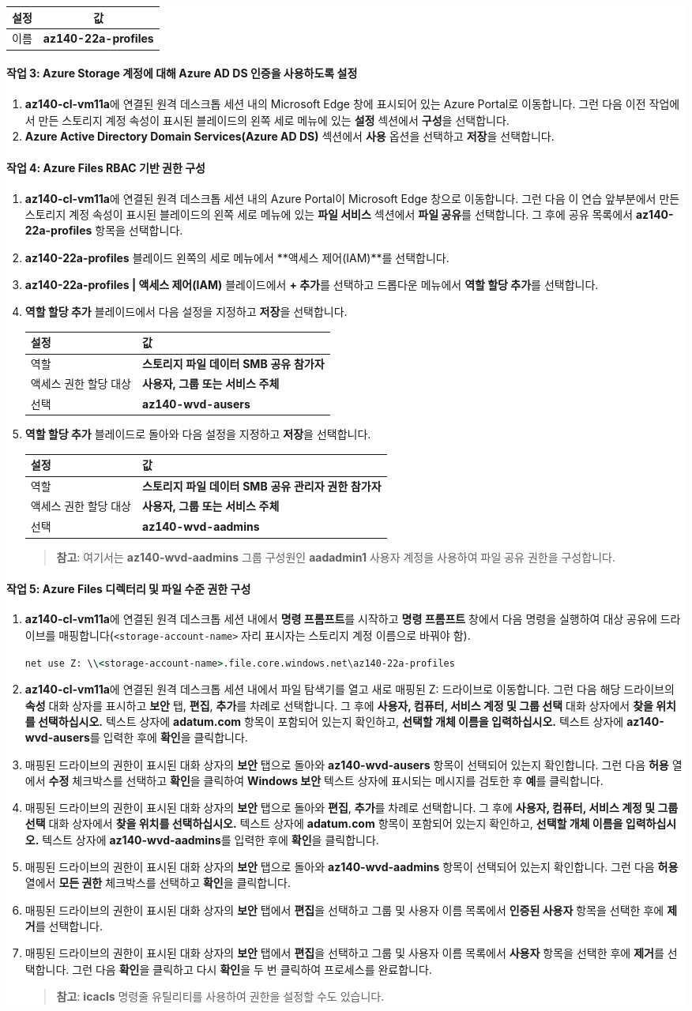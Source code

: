    |설정|값|
   |---|---|
   |이름|**az140-22a-profiles**|

#### 작업 3: Azure Storage 계정에 대해 Azure AD DS 인증을 사용하도록 설정

1. **az140-cl-vm11a**에 연결된 원격 데스크톱 세션 내의 Microsoft Edge 창에 표시되어 있는 Azure Portal로 이동합니다. 그런 다음 이전 작업에서 만든 스토리지 계정 속성이 표시된 블레이드의 왼쪽 세로 메뉴에 있는 **설정** 섹션에서 **구성**을 선택합니다. 
1. **Azure Active Directory Domain Services(Azure AD DS)** 섹션에서 **사용** 옵션을 선택하고 **저장**을 선택합니다.

#### 작업 4: Azure Files RBAC 기반 권한 구성

1. **az140-cl-vm11a**에 연결된 원격 데스크톱 세션 내의 Azure Portal이 Microsoft Edge 창으로 이동합니다. 그런 다음 이 연습 앞부분에서 만든 스토리지 계정 속성이 표시된 블레이드의 왼쪽 세로 메뉴에 있는 **파일 서비스** 섹션에서 **파일 공유**를 선택합니다. 그 후에 공유 목록에서 **az140-22a-profiles** 항목을 선택합니다.
1. **az140-22a-profiles** 블레이드 왼쪽의 세로 메뉴에서 **액세스 제어(IAM)**를 선택합니다.
1. **az140-22a-profiles \| 액세스 제어(IAM)** 블레이드에서 **+ 추가**를 선택하고 드롭다운 메뉴에서 **역할 할당 추가**를 선택합니다.
1. **역할 할당 추가** 블레이드에서 다음 설정을 지정하고 **저장**을 선택합니다.

   |설정|값|
   |---|---|
   |역할|**스토리지 파일 데이터 SMB 공유 참가자**|
   |액세스 권한 할당 대상|**사용자, 그룹 또는 서비스 주체**|
   |선택|**az140-wvd-ausers**|

1. **역할 할당 추가** 블레이드로 돌아와 다음 설정을 지정하고 **저장**을 선택합니다.

   |설정|값|
   |---|---|
   |역할|**스토리지 파일 데이터 SMB 공유 관리자 권한 참가자**|
   |액세스 권한 할당 대상|**사용자, 그룹 또는 서비스 주체**|
   |선택|**az140-wvd-aadmins**|

   > **참고**: 여기서는 **az140-wvd-aadmins** 그룹 구성원인 **aadadmin1** 사용자 계정을 사용하여 파일 공유 권한을 구성합니다. 

#### 작업 5: Azure Files 디렉터리 및 파일 수준 권한 구성

1. **az140-cl-vm11a**에 연결된 원격 데스크톱 세션 내에서 **명령 프롬프트**를 시작하고 **명령 프롬프트** 창에서 다음 명령을 실행하여 대상 공유에 드라이브를 매핑합니다(`<storage-account-name>` 자리 표시자는 스토리지 계정 이름으로 바꿔야 함).

   ```cmd
   net use Z: \\<storage-account-name>.file.core.windows.net\az140-22a-profiles
   ```

1. **az140-cl-vm11a**에 연결된 원격 데스크톱 세션 내에서 파일 탐색기를 열고 새로 매핑된 Z: 드라이브로 이동합니다. 그런 다음 해당 드라이브의 **속성** 대화 상자를 표시하고 **보안** 탭, **편집**, **추가**를 차례로 선택합니다. 그 후에 **사용자, 컴퓨터, 서비스 계정 및 그룹 선택** 대화 상자에서 **찾을 위치를 선택하십시오.** 텍스트 상자에 **adatum.com** 항목이 포함되어 있는지 확인하고, **선택할 개체 이름을 입력하십시오.** 텍스트 상자에 **az140-wvd-ausers**를 입력한 후에 **확인**을 클릭합니다.
1. 매핑된 드라이브의 권한이 표시된 대화 상자의 **보안** 탭으로 돌아와 **az140-wvd-ausers** 항목이 선택되어 있는지 확인합니다. 그런 다음 **허용** 열에서 **수정** 체크박스를 선택하고 **확인**을 클릭하여 **Windows 보안** 텍스트 상자에 표시되는 메시지를 검토한 후 **예**를 클릭합니다. 
1. 매핑된 드라이브의 권한이 표시된 대화 상자의 **보안** 탭으로 돌아와 **편집**, **추가**를 차례로 선택합니다. 그 후에 **사용자, 컴퓨터, 서비스 계정 및 그룹 선택** 대화 상자에서 **찾을 위치를 선택하십시오.** 텍스트 상자에 **adatum.com** 항목이 포함되어 있는지 확인하고, **선택할 개체 이름을 입력하십시오.** 텍스트 상자에 **az140-wvd-aadmins**를 입력한 후에 **확인**을 클릭합니다.
1. 매핑된 드라이브의 권한이 표시된 대화 상자의 **보안** 탭으로 돌아와 **az140-wvd-aadmins** 항목이 선택되어 있는지 확인합니다. 그런 다음 **허용** 열에서 **모든 권한** 체크박스를 선택하고 **확인**을 클릭합니다. 
1. 매핑된 드라이브의 권한이 표시된 대화 상자의 **보안** 탭에서 **편집**을 선택하고 그룹 및 사용자 이름 목록에서 **인증된 사용자** 항목을 선택한 후에 **제거**를 선택합니다.
1. 매핑된 드라이브의 권한이 표시된 대화 상자의 **보안** 탭에서 **편집**을 선택하고 그룹 및 사용자 이름 목록에서 **사용자** 항목을 선택한 후에 **제거**를 선택합니다. 그런 다음 **확인**을 클릭하고 다시 **확인**을 두 번 클릭하여 프로세스를 완료합니다. 

   >**참고**: **icacls** 명령줄 유틸리티를 사용하여 권한을 설정할 수도 있습니다. 